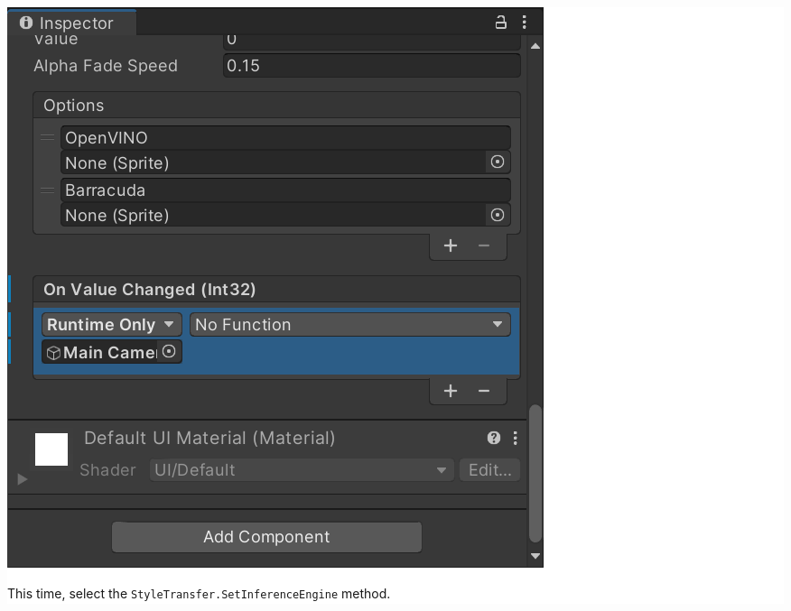 ![unity-engine-dropdown-on-changed-add-camera](..\images\openvino-unity-plugin\unity-engine-dropdown-on-changed-add-camera.png)

This time, select the `StyleTransfer.SetInferenceEngine` method.
